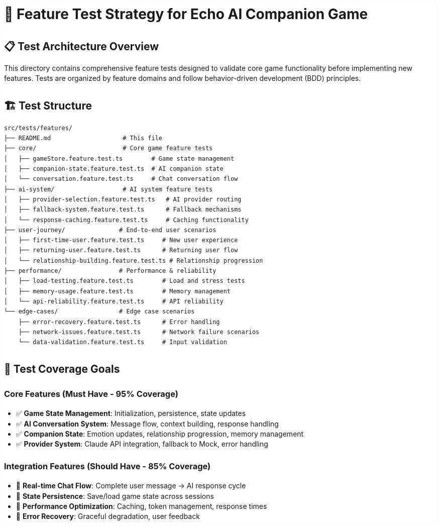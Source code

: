 # 🧪 Feature Test Strategy for Echo AI Companion Game

## 📋 Test Architecture Overview

This directory contains comprehensive feature tests designed to validate core game functionality before implementing new features. Tests are organized by feature domains and follow behavior-driven development (BDD) principles.

## 🏗️ Test Structure

```
src/tests/features/
├── README.md                    # This file
├── core/                        # Core game feature tests
│   ├── gameStore.feature.test.ts        # Game state management
│   ├── companion-state.feature.test.ts  # AI companion state
│   └── conversation.feature.test.ts     # Chat conversation flow
├── ai-system/                   # AI system feature tests  
│   ├── provider-selection.feature.test.ts   # AI provider routing
│   ├── fallback-system.feature.test.ts      # Fallback mechanisms
│   └── response-caching.feature.test.ts     # Caching functionality
├── user-journey/               # End-to-end user scenarios
│   ├── first-time-user.feature.test.ts     # New user experience
│   ├── returning-user.feature.test.ts      # Returning user flow
│   └── relationship-building.feature.test.ts # Relationship progression
├── performance/                # Performance & reliability
│   ├── load-testing.feature.test.ts        # Load and stress tests
│   ├── memory-usage.feature.test.ts        # Memory management
│   └── api-reliability.feature.test.ts     # API reliability
└── edge-cases/                 # Edge case scenarios
    ├── error-recovery.feature.test.ts      # Error handling
    ├── network-issues.feature.test.ts      # Network failure scenarios
    └── data-validation.feature.test.ts     # Input validation
```

## 🎯 Test Coverage Goals

### Core Features (Must Have - 95% Coverage)
- ✅ **Game State Management**: Initialization, persistence, state updates
- ✅ **AI Conversation System**: Message flow, context building, response handling
- ✅ **Companion State**: Emotion updates, relationship progression, memory management
- ✅ **Provider System**: Claude API integration, fallback to Mock, error handling

### Integration Features (Should Have - 85% Coverage) 
- 🔄 **Real-time Chat Flow**: Complete user message → AI response cycle
- 🔄 **State Persistence**: Save/load game state across sessions
- 🔄 **Performance Optimization**: Caching, token management, response times
- 🔄 **Error Recovery**: Graceful degradation, user feedback
